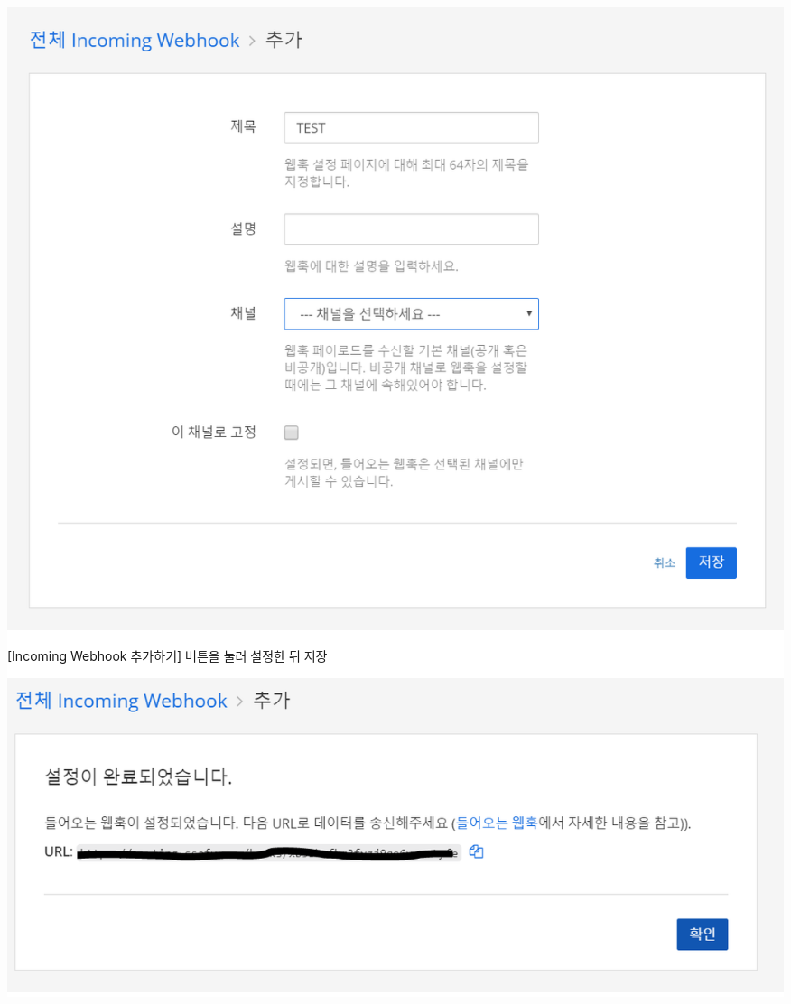 ![img3](/img/in-post/mattermost-exception-sender/img3.PNG)

[Incoming Webhook 추가하기] 버튼을 눌러 설정한 뒤 저장



![img4](/img/in-post/mattermost-exception-sender/img4.PNG)
